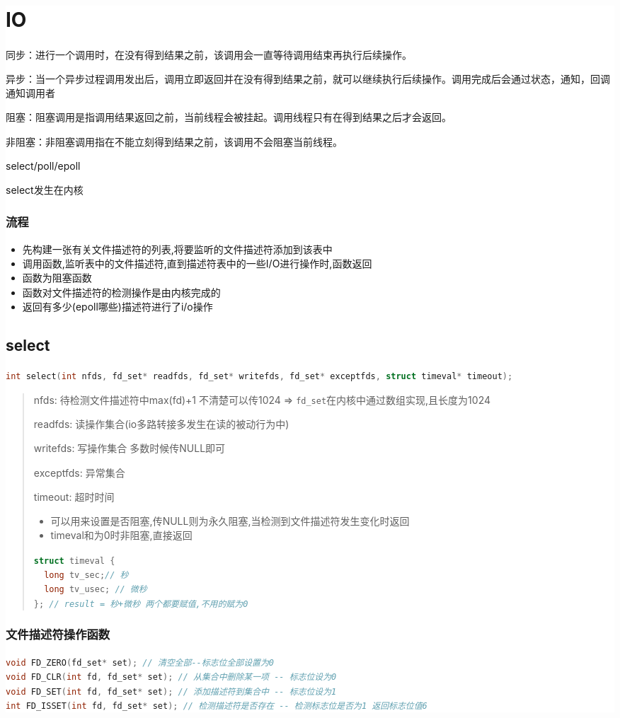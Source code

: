 # IO

同步：进行一个调用时，在没有得到结果之前，该调用会一直等待调用结束再执行后续操作。

异步：当一个异步过程调用发出后，调用立即返回并在没有得到结果之前，就可以继续执行后续操作。调用完成后会通过状态，通知，回调通知调用者

阻塞：阻塞调用是指调用结果返回之前，当前线程会被挂起。调用线程只有在得到结果之后才会返回。

非阻塞：非阻塞调用指在不能立刻得到结果之前，该调用不会阻塞当前线程。

select/poll/epoll

select发生在内核

### 流程

- 先构建一张有关文件描述符的列表,将要监听的文件描述符添加到该表中
- 调用函数,监听表中的文件描述符,直到描述符表中的一些I/O进行操作时,函数返回
- 函数为阻塞函数
- 函数对文件描述符的检测操作是由内核完成的
- 返回有多少(epoll哪些)描述符进行了i/o操作



## select

```c
int select(int nfds, fd_set* readfds, fd_set* writefds, fd_set* exceptfds, struct timeval* timeout);
```

>nfds:  待检测文件描述符中max(fd)+1 不清楚可以传1024 => ``fd_set``在内核中通过数组实现,且长度为1024
>
>readfds: 读操作集合(io多路转接多发生在读的被动行为中)
>
>writefds: 写操作集合 多数时候传NULL即可
>
>exceptfds: 异常集合
>
>timeout: 超时时间
>
>	- 可以用来设置是否阻塞,传NULL则为永久阻塞,当检测到文件描述符发生变化时返回
>	- timeval和为0时非阻塞,直接返回
>
>```c
>struct timeval {
>	long tv_sec;// 秒
>	long tv_usec; // 微秒
>}; // result = 秒+微秒 两个都要赋值,不用的赋为0
>```

### 文件描述符操作函数

```c
void FD_ZERO(fd_set* set); // 清空全部--标志位全部设置为0
void FD_CLR(int fd, fd_set* set); // 从集合中删除某一项 -- 标志位设为0
void FD_SET(int fd, fd_set* set); // 添加描述符到集合中 -- 标志位设为1
int FD_ISSET(int fd, fd_set* set); // 检测描述符是否存在 -- 检测标志位是否为1 返回标志位值6
```
